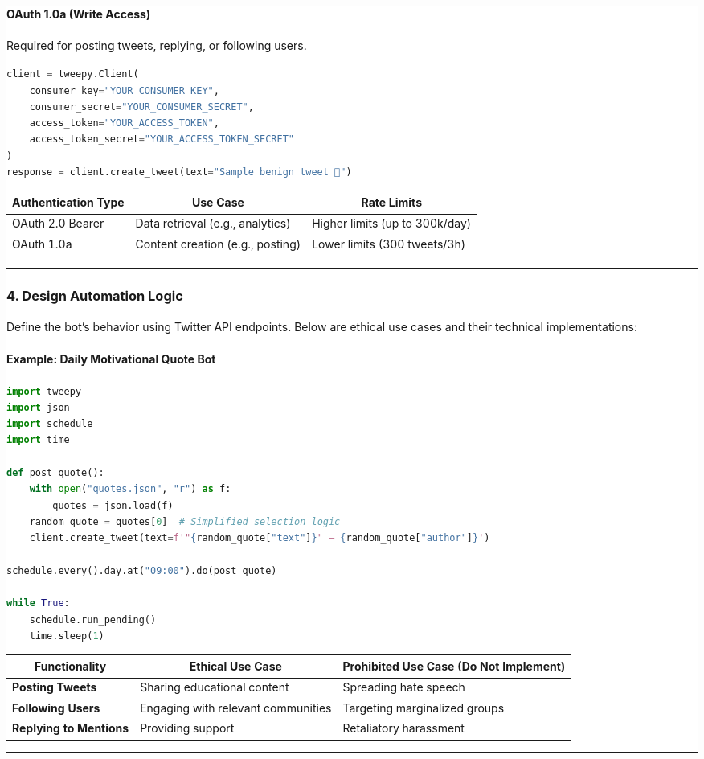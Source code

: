 #### **OAuth 1.0a (Write Access)**  
Required for posting tweets, replying, or following users.  
```python
client = tweepy.Client(
    consumer_key="YOUR_CONSUMER_KEY",
    consumer_secret="YOUR_CONSUMER_SECRET",
    access_token="YOUR_ACCESS_TOKEN",
    access_token_secret="YOUR_ACCESS_TOKEN_SECRET"
)
response = client.create_tweet(text="Sample benign tweet 🌱")
```

| Authentication Type | Use Case                          | Rate Limits                     |  
|---------------------|-----------------------------------|---------------------------------|  
| OAuth 2.0 Bearer    | Data retrieval (e.g., analytics)  | Higher limits (up to 300k/day)  |  
| OAuth 1.0a          | Content creation (e.g., posting)  | Lower limits (300 tweets/3h)    |  

---

### **4. Design Automation Logic**  
Define the bot’s behavior using Twitter API endpoints. Below are ethical use cases and their technical implementations:  

#### **Example: Daily Motivational Quote Bot**  
```python
import tweepy
import json
import schedule
import time

def post_quote():
    with open("quotes.json", "r") as f:
        quotes = json.load(f)
    random_quote = quotes[0]  # Simplified selection logic
    client.create_tweet(text=f'"{random_quote["text"]}" — {random_quote["author"]}')

schedule.every().day.at("09:00").do(post_quote)

while True:
    schedule.run_pending()
    time.sleep(1)
```

| Functionality          | Ethical Use Case                          | Prohibited Use Case (Do Not Implement) |  
|------------------------|-------------------------------------------|----------------------------------------|  
| **Posting Tweets**     | Sharing educational content               | Spreading hate speech                  |  
| **Following Users**    | Engaging with relevant communities        | Targeting marginalized groups          |  
| **Replying to Mentions**| Providing support                         | Retaliatory harassment                 |  

---
